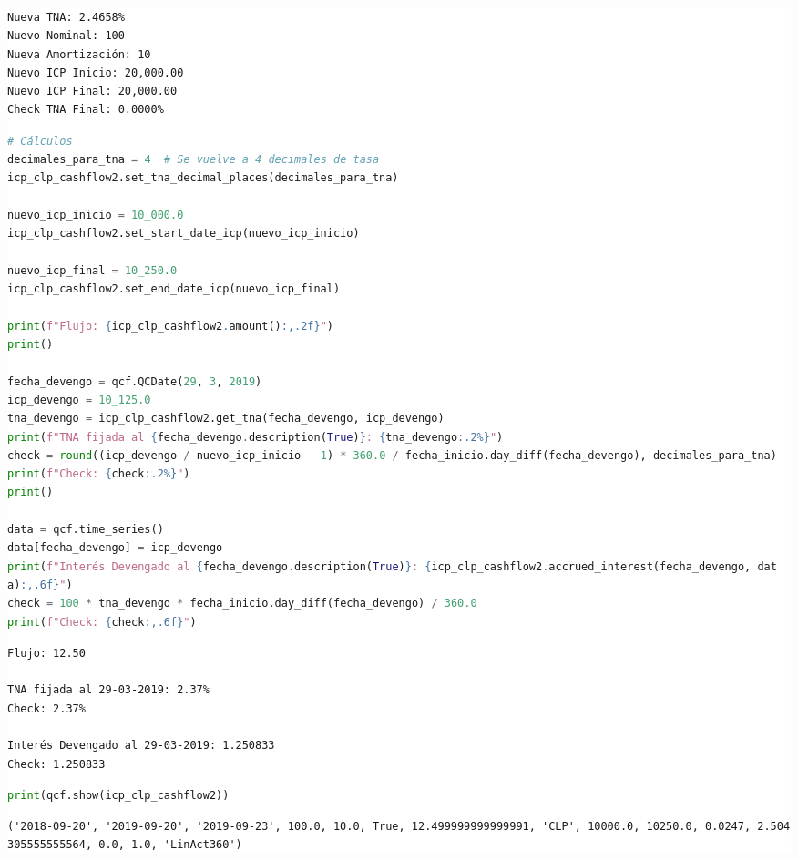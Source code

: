     Nueva TNA: 2.4658%
    Nuevo Nominal: 100
    Nueva Amortización: 10
    Nuevo ICP Inicio: 20,000.00
    Nuevo ICP Final: 20,000.00
    Check TNA Final: 0.0000%



```python
# Cálculos
decimales_para_tna = 4  # Se vuelve a 4 decimales de tasa
icp_clp_cashflow2.set_tna_decimal_places(decimales_para_tna)

nuevo_icp_inicio = 10_000.0
icp_clp_cashflow2.set_start_date_icp(nuevo_icp_inicio)

nuevo_icp_final = 10_250.0
icp_clp_cashflow2.set_end_date_icp(nuevo_icp_final)

print(f"Flujo: {icp_clp_cashflow2.amount():,.2f}")
print()

fecha_devengo = qcf.QCDate(29, 3, 2019)
icp_devengo = 10_125.0
tna_devengo = icp_clp_cashflow2.get_tna(fecha_devengo, icp_devengo)
print(f"TNA fijada al {fecha_devengo.description(True)}: {tna_devengo:.2%}")
check = round((icp_devengo / nuevo_icp_inicio - 1) * 360.0 / fecha_inicio.day_diff(fecha_devengo), decimales_para_tna)
print(f"Check: {check:.2%}")
print()

data = qcf.time_series()
data[fecha_devengo] = icp_devengo
print(f"Interés Devengado al {fecha_devengo.description(True)}: {icp_clp_cashflow2.accrued_interest(fecha_devengo, data):,.6f}")
check = 100 * tna_devengo * fecha_inicio.day_diff(fecha_devengo) / 360.0
print(f"Check: {check:,.6f}")
```

    Flujo: 12.50
    
    TNA fijada al 29-03-2019: 2.37%
    Check: 2.37%
    
    Interés Devengado al 29-03-2019: 1.250833
    Check: 1.250833



```python
print(qcf.show(icp_clp_cashflow2))
```

    ('2018-09-20', '2019-09-20', '2019-09-23', 100.0, 10.0, True, 12.499999999999991, 'CLP', 10000.0, 10250.0, 0.0247, 2.504305555555564, 0.0, 1.0, 'LinAct360')
